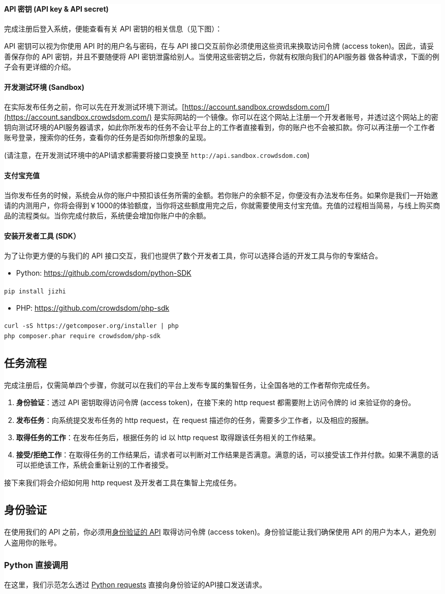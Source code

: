 #### API 密钥 (API key & API secret)

完成注册后登入系统，便能查看有关 API 密钥的相关信息（见下图）：

API 密钥可以视为你使用 API 时的用户名与密码，在与 API 接口交互前你必须使用这些资讯来换取访问令牌 (access token)。因此，请妥善保存你的 API 密钥，并且不要随便将 API 密钥泄露给别人。当使用这些密钥之后，你就有权限向我们的API服务器 做各种请求，下面的例子会有更详细的介绍。

#### 开发测试环境 (Sandbox)

在实际发布任务之前，你可以先在开发测试环境下测试。[https://account.sandbox.crowdsdom.com/](https://account.sandbox.crowdsdom.com/) 是实际网站的一个镜像。你可以在这个网站上注册一个开发者账号，并透过这个网站上的密钥向测试环境的API服务器请求，如此你所发布的任务不会让平台上的工作者直接看到，你的账户也不会被扣款。你可以再注册一个工作者账号登录，搜索你的任务，查看你的任务是否如你所想象的呈现。

(请注意，在开发测试环境中的API请求都需要将接口变换至 `http://api.sandbox.crowdsdom.com`)


#### 支付宝充值

当你发布任务的时候，系统会从你的账户中预扣该任务所需的金额。若你账户的余额不足，你便没有办法发布任务。如果你是我们一开始邀请的内测用户，你将会得到￥1000的体验额度，当你将这些额度用完之后，你就需要使用支付宝充值。充值的过程相当简易，与线上购买商品的流程类似。当你完成付款后，系统便会增加你账户中的余额。

#### 安装开发者工具 (SDK）

为了让你更方便的与我们的 API 接口交互，我们也提供了数个开发者工具，你可以选择合适的开发工具与你的专案结合。

- Python: https://github.com/crowdsdom/python-SDK
```
pip install jizhi
```

- PHP: https://github.com/crowdsdom/php-sdk
```
curl -sS https://getcomposer.org/installer | php
php composer.phar require crowdsdom/php-sdk
```

## 任务流程

完成注册后，仅需简单四个步骤，你就可以在我们的平台上发布专属的集智任务，让全国各地的工作者帮你完成任务。

1. **身份验证**：透过 API 密钥取得访问令牌 (access token)，在接下来的 http request 都需要附上访问令牌的 id 来验证你的身份。

2. **发布任务**：向系统提交发布任务的 http request，在 request 描述你的任务，需要多少工作者，以及相应的报酬。

3. **取得任务的工作**：在发布任务后，根据任务的 id 以 http request 取得跟该任务相关的工作结果。

4. **接受/拒绝工作**：在取得任务的工作结果后，请求者可以判断对工作结果是否满意。满意的话，可以接受该工作并付款。如果不满意的话可以拒绝该工作，系统会重新让别的工作者接受。

接下来我们将会介绍如何用 http request 及开发者工具在集智上完成任务。

## 身份验证

在使用我们的 API 之前，你必须用[身份验证的 API](/身份验证) 取得访问令牌 (access token)。身份验证能让我们确保使用 API 的用户为本人，避免别人盗用你的账号。

### Python 直接调用

在这里，我们示范怎么透过 [Python requests](http://www.python-requests.org/en/latest/) 直接向身份验证的API接口发送请求。
